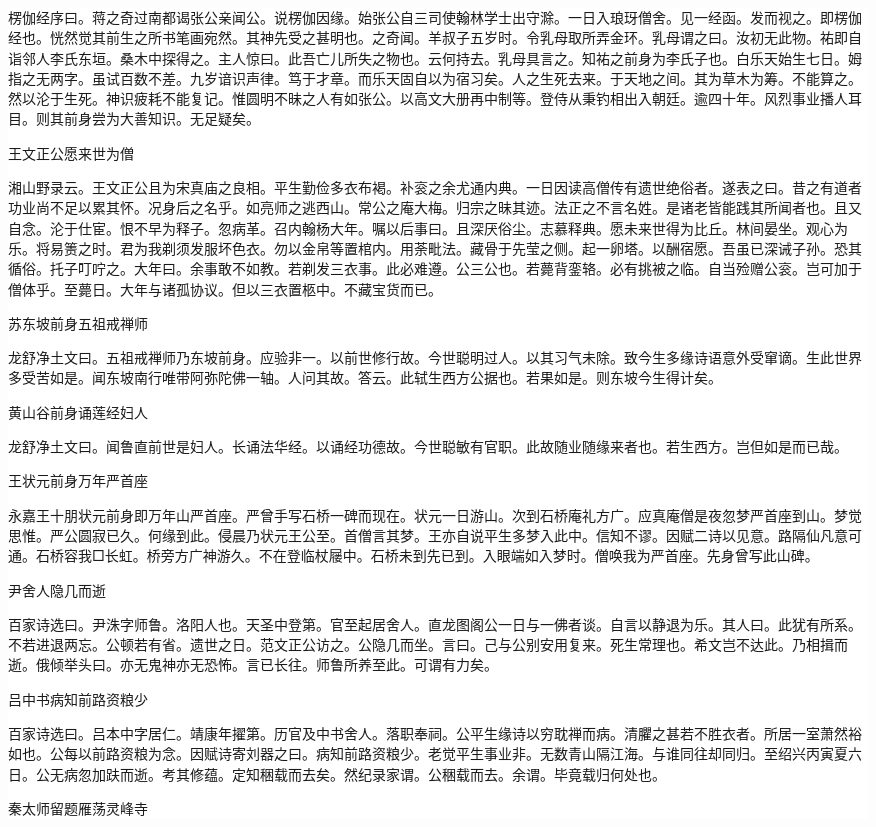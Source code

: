楞伽经序曰。蒋之奇过南都谒张公亲闻公。说楞伽因缘。始张公自三司使翰林学士出守滁。一日入琅玡僧舍。见一经函。发而视之。即楞伽经也。恍然觉其前生之所书笔画宛然。其神先受之甚明也。之奇闻。羊叔子五岁时。令乳母取所弄金环。乳母谓之曰。汝初无此物。祐即自诣邻人李氏东垣。桑木中探得之。主人惊曰。此吾亡儿所失之物也。云何持去。乳母具言之。知祐之前身为李氏子也。白乐天始生七日。姆指之无两字。虽试百数不差。九岁谙识声律。笃于才章。而乐天固自以为宿习矣。人之生死去来。于天地之间。其为草木为筹。不能算之。然以沦于生死。神识疲耗不能复记。惟圆明不昧之人有如张公。以高文大册再中制等。登侍从秉钓相出入朝廷。逾四十年。风烈事业播人耳目。则其前身尝为大善知识。无足疑矣。  

王文正公愿来世为僧  

湘山野录云。王文正公且为宋真庙之良相。平生勤俭多衣布褐。补衮之余尤通内典。一日因读高僧传有遗世绝俗者。遂表之曰。昔之有道者功业尚不足以累其怀。况身后之名乎。如亮师之逃西山。常公之庵大梅。归宗之昧其迹。法正之不言名姓。是诸老皆能践其所闻者也。且又自念。沦于仕宦。恨不早为释子。忽病革。召内翰杨大年。嘱以后事曰。且深厌俗尘。志慕释典。愿未来世得为比丘。林间晏坐。观心为乐。将易箦之时。君为我剃须发服坏色衣。勿以金帛等置棺内。用荼毗法。藏骨于先莹之侧。起一卵塔。以酬宿愿。吾虽已深诫子孙。恐其循俗。托子叮咛之。大年曰。余事敢不如教。若剃发三衣事。此必难遵。公三公也。若薨背銮辂。必有挑被之临。自当殓赠公衮。岂可加于僧体乎。至薨日。大年与诸孤协议。但以三衣置柩中。不藏宝货而已。  

苏东坡前身五祖戒禅师  

龙舒净土文曰。五祖戒禅师乃东坡前身。应验非一。以前世修行故。今世聪明过人。以其习气未除。致今生多缘诗语意外受窜谪。生此世界多受苦如是。闻东坡南行唯带阿弥陀佛一轴。人问其故。答云。此轼生西方公据也。若果如是。则东坡今生得计矣。  

黄山谷前身诵莲经妇人  

龙舒净土文曰。闻鲁直前世是妇人。长诵法华经。以诵经功德故。今世聪敏有官职。此故随业随缘来者也。若生西方。岂但如是而已哉。  

王状元前身万年严首座  

永嘉王十朋状元前身即万年山严首座。严曾手写石桥一碑而现在。状元一日游山。次到石桥庵礼方广。应真庵僧是夜忽梦严首座到山。梦觉思惟。严公圆寂已久。何缘到此。侵晨乃状元王公至。首僧言其梦。王亦自说平生多梦入此中。信知不谬。因赋二诗以见意。路隔仙凡意可通。石桥容我□长虹。桥旁方广神游久。不在登临杖屦中。石桥未到先已到。入眼端如入梦时。僧唤我为严首座。先身曾写此山碑。  

尹舍人隐几而逝  

百家诗选曰。尹洙字师鲁。洛阳人也。天圣中登第。官至起居舍人。直龙图阁公一日与一佛者谈。自言以静退为乐。其人曰。此犹有所系。不若进退两忘。公顿若有省。遗世之日。范文正公访之。公隐几而坐。言曰。己与公别安用复来。死生常理也。希文岂不达此。乃相揖而逝。俄倾举头曰。亦无鬼神亦无恐怖。言已长往。师鲁所养至此。可谓有力矣。  

吕中书病知前路资粮少  

百家诗选曰。吕本中字居仁。靖康年擢第。历官及中书舍人。落职奉祠。公平生缘诗以穷耽禅而病。清臞之甚若不胜衣者。所居一室萧然裕如也。公每以前路资粮为念。因赋诗寄刘器之曰。病知前路资粮少。老觉平生事业非。无数青山隔江海。与谁同往却同归。至绍兴丙寅夏六日。公无病忽加趺而逝。考其修蕴。定知稇载而去矣。然纪录家谓。公稇载而去。余谓。毕竟载归何处也。  

秦太师留题雁荡灵峰寺  

